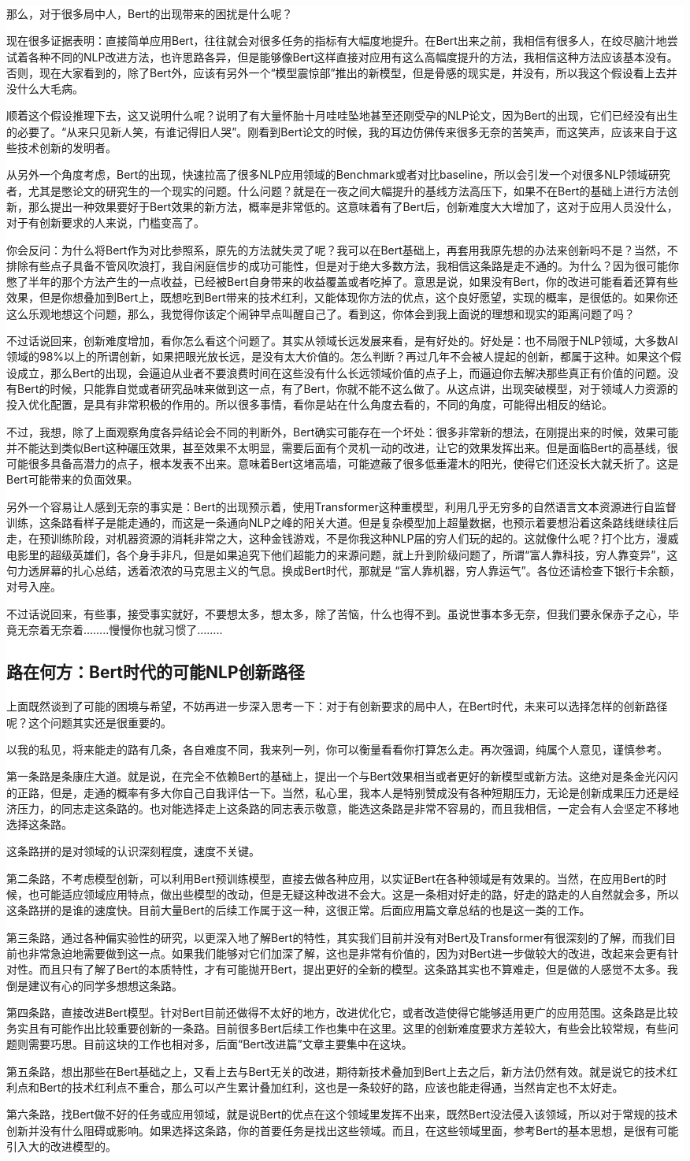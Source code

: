 那么，对于很多局中人，Bert的出现带来的困扰是什么呢？

 现在很多证据表明：直接简单应用Bert，往往就会对很多任务的指标有大幅度地提升。在Bert出来之前，我相信有很多人，在绞尽脑汁地尝试着各种不同的NLP改进方法，也许思路各异，但是能够像Bert这样直接对应用有这么高幅度提升的方法，我相信这种方法应该基本没有。否则，现在大家看到的，除了Bert外，应该有另外一个“模型震惊部”推出的新模型，但是骨感的现实是，并没有，所以我这个假设看上去并没什么大毛病。

顺着这个假设推理下去，这又说明什么呢？说明了有大量怀胎十月哇哇坠地甚至还刚受孕的NLP论文，因为Bert的出现，它们已经没有出生的必要了。“从来只见新人笑，有谁记得旧人哭”。刚看到Bert论文的时候，我的耳边仿佛传来很多无奈的苦笑声，而这笑声，应该来自于这些技术创新的发明者。

从另外一个角度考虑，Bert的出现，快速拉高了很多NLP应用领域的Benchmark或者对比baseline，所以会引发一个对很多NLP领域研究者，尤其是憋论文的研究生的一个现实的问题。什么问题？就是在一夜之间大幅提升的基线方法高压下，如果不在Bert的基础上进行方法创新，那么提出一种效果要好于Bert效果的新方法，概率是非常低的。这意味着有了Bert后，创新难度大大增加了，这对于应用人员没什么，对于有创新要求的人来说，门槛变高了。

你会反问：为什么将Bert作为对比参照系，原先的方法就失灵了呢？我可以在Bert基础上，再套用我原先想的办法来创新吗不是？当然，不排除有些点子具备不管风吹浪打，我自闲庭信步的成功可能性，但是对于绝大多数方法，我相信这条路是走不通的。为什么？因为很可能你憋了半年的那个方法产生的一点收益，已经被Bert自身带来的收益覆盖或者吃掉了。意思是说，如果没有Bert，你的改进可能看着还算有些效果，但是你想叠加到Bert上，既想吃到Bert带来的技术红利，又能体现你方法的优点，这个良好愿望，实现的概率，是很低的。如果你还这么乐观地想这个问题，那么，我觉得你该定个闹钟早点叫醒自己了。看到这，你体会到我上面说的理想和现实的距离问题了吗？

不过话说回来，创新难度增加，看你怎么看这个问题了。其实从领域长远发展来看，是有好处的。好处是：也不局限于NLP领域，大多数AI领域的98%以上的所谓创新，如果把眼光放长远，是没有太大价值的。怎么判断？再过几年不会被人提起的创新，都属于这种。如果这个假设成立，那么Bert的出现，会逼迫从业者不要浪费时间在这些没有什么长远领域价值的点子上，而逼迫你去解决那些真正有价值的问题。没有Bert的时候，只能靠自觉或者研究品味来做到这一点，有了Bert，你就不能不这么做了。从这点讲，出现突破模型，对于领域人力资源的投入优化配置，是具有非常积极的作用的。所以很多事情，看你是站在什么角度去看的，不同的角度，可能得出相反的结论。

不过，我想，除了上面观察角度各异结论会不同的判断外，Bert确实可能存在一个坏处：很多非常新的想法，在刚提出来的时候，效果可能并不能达到类似Bert这种碾压效果，甚至效果不太明显，需要后面有个灵机一动的改进，让它的效果发挥出来。但是面临Bert的高基线，很可能很多具备高潜力的点子，根本发表不出来。意味着Bert这堵高墙，可能遮蔽了很多低垂灌木的阳光，使得它们还没长大就夭折了。这是Bert可能带来的负面效果。

另外一个容易让人感到无奈的事实是：Bert的出现预示着，使用Transformer这种重模型，利用几乎无穷多的自然语言文本资源进行自监督训练，这条路看样子是能走通的，而这是一条通向NLP之峰的阳关大道。但是复杂模型加上超量数据，也预示着要想沿着这条路线继续往后走，在预训练阶段，对机器资源的消耗非常之大，这种金钱游戏，不是你我这种NLP届的穷人们玩的起的。这就像什么呢？打个比方，漫威电影里的超级英雄们，各个身手非凡，但是如果追究下他们超能力的来源问题，就上升到阶级问题了，所谓“富人靠科技，穷人靠变异”，这句力透屏幕的扎心总结，透着浓浓的马克思主义的气息。换成Bert时代，那就是 “富人靠机器，穷人靠运气”。各位还请检查下银行卡余额，对号入座。

不过话说回来，有些事，接受事实就好，不要想太多，想太多，除了苦恼，什么也得不到。虽说世事本多无奈，但我们要永保赤子之心，毕竟无奈着无奈着……..慢慢你也就习惯了……..



## **路在何方：Bert时代的可能NLP创新路径**

上面既然谈到了可能的困境与希望，不妨再进一步深入思考一下：对于有创新要求的局中人，在Bert时代，未来可以选择怎样的创新路径呢？这个问题其实还是很重要的。

以我的私见，将来能走的路有几条，各自难度不同，我来列一列，你可以衡量看看你打算怎么走。再次强调，纯属个人意见，谨慎参考。

第一条路是条康庄大道。就是说，在完全不依赖Bert的基础上，提出一个与Bert效果相当或者更好的新模型或新方法。这绝对是条金光闪闪的正路，但是，走通的概率有多大你自己自我评估一下。当然，私心里，我本人是特别赞成没有各种短期压力，无论是创新成果压力还是经济压力，的同志走这条路的。也对能选择走上这条路的同志表示敬意，能选这条路是非常不容易的，而且我相信，一定会有人会坚定不移地选择这条路。

这条路拼的是对领域的认识深刻程度，速度不关键。

第二条路，不考虑模型创新，可以利用Bert预训练模型，直接去做各种应用，以实证Bert在各种领域是有效果的。当然，在应用Bert的时候，也可能适应领域应用特点，做出些模型的改动，但是无疑这种改进不会大。这是一条相对好走的路，好走的路走的人自然就会多，所以这条路拼的是谁的速度快。目前大量Bert的后续工作属于这一种，这很正常。后面应用篇文章总结的也是这一类的工作。

第三条路，通过各种偏实验性的研究，以更深入地了解Bert的特性，其实我们目前并没有对Bert及Transformer有很深刻的了解，而我们目前也非常急迫地需要做到这一点。如果我们能够对它们加深了解，这也是非常有价值的，因为对Bert进一步做较大的改进，改起来会更有针对性。而且只有了解了Bert的本质特性，才有可能抛开Bert，提出更好的全新的模型。这条路其实也不算难走，但是做的人感觉不太多。我倒是建议有心的同学多想想这条路。

 第四条路，直接改进Bert模型。针对Bert目前还做得不太好的地方，改进优化它，或者改造使得它能够适用更广的应用范围。这条路是比较务实且有可能作出比较重要创新的一条路。目前很多Bert后续工作也集中在这里。这里的创新难度要求方差较大，有些会比较常规，有些问题则需要巧思。目前这块的工作也相对多，后面“Bert改进篇”文章主要集中在这块。

第五条路，想出那些在Bert基础之上，又看上去与Bert无关的改进，期待新技术叠加到Bert上去之后，新方法仍然有效。就是说它的技术红利点和Bert的技术红利点不重合，那么可以产生累计叠加红利，这也是一条较好的路，应该也能走得通，当然肯定也不太好走。

第六条路，找Bert做不好的任务或应用领域，就是说Bert的优点在这个领域里发挥不出来，既然Bert没法侵入该领域，所以对于常规的技术创新并没有什么阻碍或影响。如果选择这条路，你的首要任务是找出这些领域。而且，在这些领域里面，参考Bert的基本思想，是很有可能引入大的改进模型的。